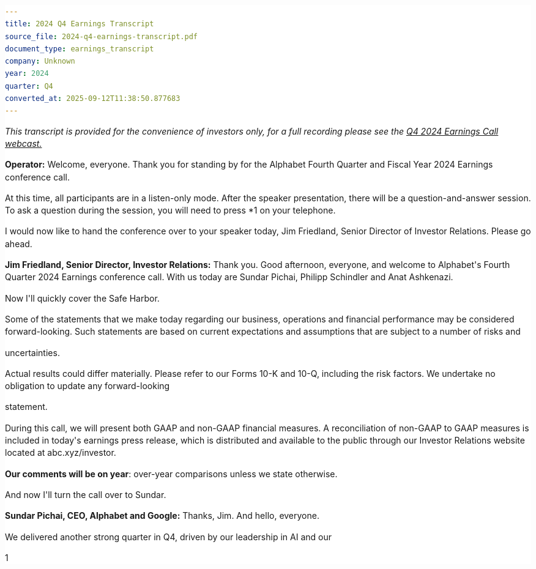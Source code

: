 ```yaml
---
title: 2024 Q4 Earnings Transcript
source_file: 2024-q4-earnings-transcript.pdf
document_type: earnings_transcript
company: Unknown
year: 2024
quarter: Q4
converted_at: 2025-09-12T11:38:50.877683
---
```


_This transcript is provided for the convenience of investors only, for a full recording please see_
_the_ _[Q4 2024 Earnings Call webcast.](https://www.youtube.com/watch?v=URIsVKPmhGg)_

**Operator:** Welcome, everyone. Thank you for standing by for the Alphabet Fourth
Quarter and Fiscal Year 2024 Earnings conference call.

At this time, all participants are in a listen-only mode. After the speaker presentation,
there will be a question-and-answer session. To ask a question during the session, you
will need to press *1 on your telephone.

I would now like to hand the conference over to your speaker today, Jim Friedland,
Senior Director of Investor Relations. Please go ahead.

**Jim Friedland, Senior Director, Investor Relations:** Thank you. Good afternoon,
everyone, and welcome to Alphabet's Fourth Quarter 2024 Earnings conference call.
With us today are Sundar Pichai, Philipp Schindler and Anat Ashkenazi.

Now I'll quickly cover the Safe Harbor.

Some of the statements that we make today regarding our business, operations and
financial performance may be considered forward-looking. Such statements are based
on current expectations and assumptions that are subject to a number of risks and

uncertainties.

Actual results could differ materially. Please refer to our Forms 10-K and 10-Q,
including the risk factors. We undertake no obligation to update any forward-looking

statement.

During this call, we will present both GAAP and non-GAAP financial measures. A
reconciliation of non-GAAP to GAAP measures is included in today's earnings press
release, which is distributed and available to the public through our Investor Relations
website located at abc.xyz/investor.


**Our comments will be on year**: over-year comparisons unless we state otherwise.

And now I'll turn the call over to Sundar.

**Sundar Pichai, CEO, Alphabet and Google:** Thanks, Jim. And hello, everyone.

We delivered another strong quarter in Q4, driven by our leadership in AI and our


1
